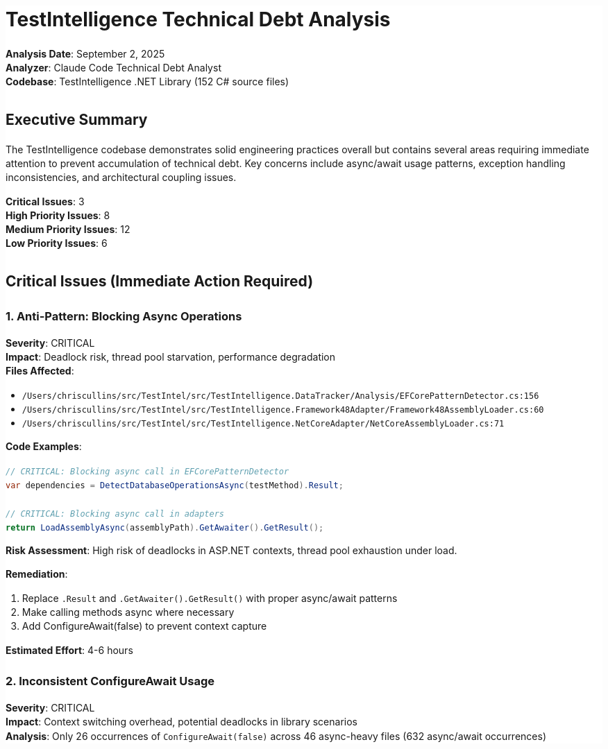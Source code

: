 # TestIntelligence Technical Debt Analysis
**Analysis Date**: September 2, 2025  
**Analyzer**: Claude Code Technical Debt Analyst  
**Codebase**: TestIntelligence .NET Library (152 C# source files)

## Executive Summary

The TestIntelligence codebase demonstrates solid engineering practices overall but contains several areas requiring immediate attention to prevent accumulation of technical debt. Key concerns include async/await usage patterns, exception handling inconsistencies, and architectural coupling issues.

**Critical Issues**: 3  
**High Priority Issues**: 8  
**Medium Priority Issues**: 12  
**Low Priority Issues**: 6  

## Critical Issues (Immediate Action Required)

### 1. Anti-Pattern: Blocking Async Operations
**Severity**: CRITICAL  
**Impact**: Deadlock risk, thread pool starvation, performance degradation  
**Files Affected**: 
- `/Users/chriscullins/src/TestIntel/src/TestIntelligence.DataTracker/Analysis/EFCorePatternDetector.cs:156`
- `/Users/chriscullins/src/TestIntel/src/TestIntelligence.Framework48Adapter/Framework48AssemblyLoader.cs:60`
- `/Users/chriscullins/src/TestIntel/src/TestIntelligence.NetCoreAdapter/NetCoreAssemblyLoader.cs:71`

**Code Examples**:
```csharp
// CRITICAL: Blocking async call in EFCorePatternDetector
var dependencies = DetectDatabaseOperationsAsync(testMethod).Result;

// CRITICAL: Blocking async call in adapters
return LoadAssemblyAsync(assemblyPath).GetAwaiter().GetResult();
```

**Risk Assessment**: High risk of deadlocks in ASP.NET contexts, thread pool exhaustion under load.

**Remediation**:
1. Replace `.Result` and `.GetAwaiter().GetResult()` with proper async/await patterns
2. Make calling methods async where necessary
3. Add ConfigureAwait(false) to prevent context capture

**Estimated Effort**: 4-6 hours

### 2. Inconsistent ConfigureAwait Usage
**Severity**: CRITICAL  
**Impact**: Context switching overhead, potential deadlocks in library scenarios  
**Analysis**: Only 26 occurrences of `ConfigureAwait(false)` across 46 async-heavy files (632 async/await occurrences)

